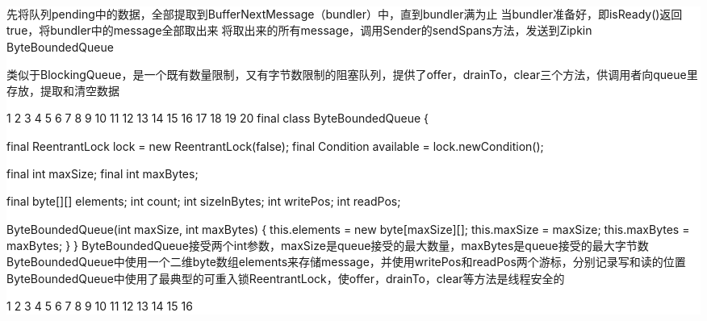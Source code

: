 先将队列pending中的数据，全部提取到BufferNextMessage（bundler）中，直到bundler满为止
当bundler准备好，即isReady()返回true，将bundler中的message全部取出来
将取出来的所有message，调用Sender的sendSpans方法，发送到Zipkin
ByteBoundedQueue

类似于BlockingQueue，是一个既有数量限制，又有字节数限制的阻塞队列，提供了offer，drainTo，clear三个方法，供调用者向queue里存放，提取和清空数据

1
2
3
4
5
6
7
8
9
10
11
12
13
14
15
16
17
18
19
20
final class ByteBoundedQueue {

  final ReentrantLock lock = new ReentrantLock(false);
  final Condition available = lock.newCondition();

  final int maxSize;
  final int maxBytes;

  final byte[][] elements;
  int count;
  int sizeInBytes;
  int writePos;
  int readPos;

  ByteBoundedQueue(int maxSize, int maxBytes) {
    this.elements = new byte[maxSize][];
    this.maxSize = maxSize;
    this.maxBytes = maxBytes;
  }
}
ByteBoundedQueue接受两个int参数，maxSize是queue接受的最大数量，maxBytes是queue接受的最大字节数
ByteBoundedQueue中使用一个二维byte数组elements来存储message，并使用writePos和readPos两个游标，分别记录写和读的位置
ByteBoundedQueue中使用了最典型的可重入锁ReentrantLock，使offer，drainTo，clear等方法是线程安全的

1
2
3
4
5
6
7
8
9
10
11
12
13
14
15
16